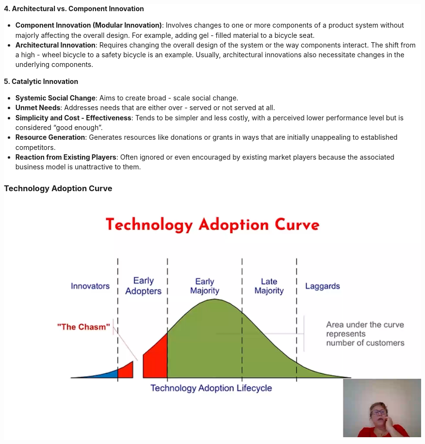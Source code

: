 **4. Architectural vs. Component Innovation**
 - **Component Innovation (Modular Innovation)**: Involves changes to one or more components of a product system without majorly affecting the overall design. For example, adding gel - filled material to a bicycle seat.
 - **Architectural Innovation**: Requires changing the overall design of the system or the way components interact. The shift from a high - wheel bicycle to a safety bicycle is an example. Usually, architectural innovations also necessitate changes in the underlying components.

**5. Catalytic Innovation**
 - **Systemic Social Change**: Aims to create broad - scale social change.
 - **Unmet Needs**: Addresses needs that are either over - served or not served at all.
 - **Simplicity and Cost - Effectiveness**: Tends to be simpler and less costly, with a perceived lower performance level but is considered “good enough”.
 - **Resource Generation**: Generates resources like donations or grants in ways that are initially unappealing to established competitors.
 - **Reaction from Existing Players**: Often ignored or even encouraged by existing market players because the associated business model is unattractive to them. 
### Technology Adoption Curve
![Technology.png](Technology.png)